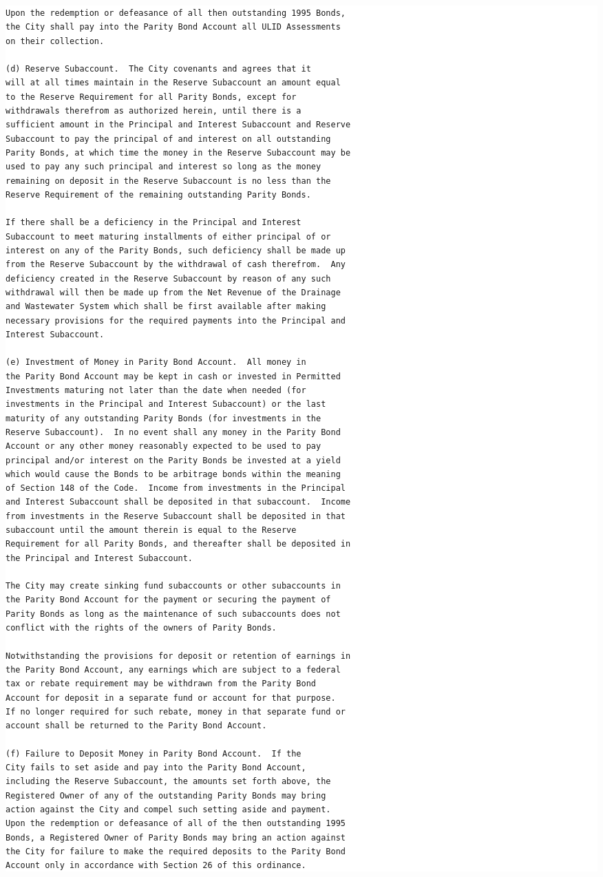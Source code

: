     Upon the redemption or defeasance of all then outstanding 1995 Bonds,  
    the City shall pay into the Parity Bond Account all ULID Assessments  
    on their collection.  
  
    (d) Reserve Subaccount.  The City covenants and agrees that it  
    will at all times maintain in the Reserve Subaccount an amount equal  
    to the Reserve Requirement for all Parity Bonds, except for  
    withdrawals therefrom as authorized herein, until there is a  
    sufficient amount in the Principal and Interest Subaccount and Reserve  
    Subaccount to pay the principal of and interest on all outstanding  
    Parity Bonds, at which time the money in the Reserve Subaccount may be  
    used to pay any such principal and interest so long as the money  
    remaining on deposit in the Reserve Subaccount is no less than the  
    Reserve Requirement of the remaining outstanding Parity Bonds.  
  
    If there shall be a deficiency in the Principal and Interest  
    Subaccount to meet maturing installments of either principal of or  
    interest on any of the Parity Bonds, such deficiency shall be made up  
    from the Reserve Subaccount by the withdrawal of cash therefrom.  Any  
    deficiency created in the Reserve Subaccount by reason of any such  
    withdrawal will then be made up from the Net Revenue of the Drainage  
    and Wastewater System which shall be first available after making  
    necessary provisions for the required payments into the Principal and  
    Interest Subaccount.  
  
    (e) Investment of Money in Parity Bond Account.  All money in  
    the Parity Bond Account may be kept in cash or invested in Permitted  
    Investments maturing not later than the date when needed (for  
    investments in the Principal and Interest Subaccount) or the last  
    maturity of any outstanding Parity Bonds (for investments in the  
    Reserve Subaccount).  In no event shall any money in the Parity Bond  
    Account or any other money reasonably expected to be used to pay  
    principal and/or interest on the Parity Bonds be invested at a yield  
    which would cause the Bonds to be arbitrage bonds within the meaning  
    of Section 148 of the Code.  Income from investments in the Principal  
    and Interest Subaccount shall be deposited in that subaccount.  Income  
    from investments in the Reserve Subaccount shall be deposited in that  
    subaccount until the amount therein is equal to the Reserve  
    Requirement for all Parity Bonds, and thereafter shall be deposited in  
    the Principal and Interest Subaccount.  
  
    The City may create sinking fund subaccounts or other subaccounts in  
    the Parity Bond Account for the payment or securing the payment of  
    Parity Bonds as long as the maintenance of such subaccounts does not  
    conflict with the rights of the owners of Parity Bonds.  
  
    Notwithstanding the provisions for deposit or retention of earnings in  
    the Parity Bond Account, any earnings which are subject to a federal  
    tax or rebate requirement may be withdrawn from the Parity Bond  
    Account for deposit in a separate fund or account for that purpose.  
    If no longer required for such rebate, money in that separate fund or  
    account shall be returned to the Parity Bond Account.  
  
    (f) Failure to Deposit Money in Parity Bond Account.  If the  
    City fails to set aside and pay into the Parity Bond Account,  
    including the Reserve Subaccount, the amounts set forth above, the  
    Registered Owner of any of the outstanding Parity Bonds may bring  
    action against the City and compel such setting aside and payment.  
    Upon the redemption or defeasance of all of the then outstanding 1995  
    Bonds, a Registered Owner of Parity Bonds may bring an action against  
    the City for failure to make the required deposits to the Parity Bond  
    Account only in accordance with Section 26 of this ordinance.  
  